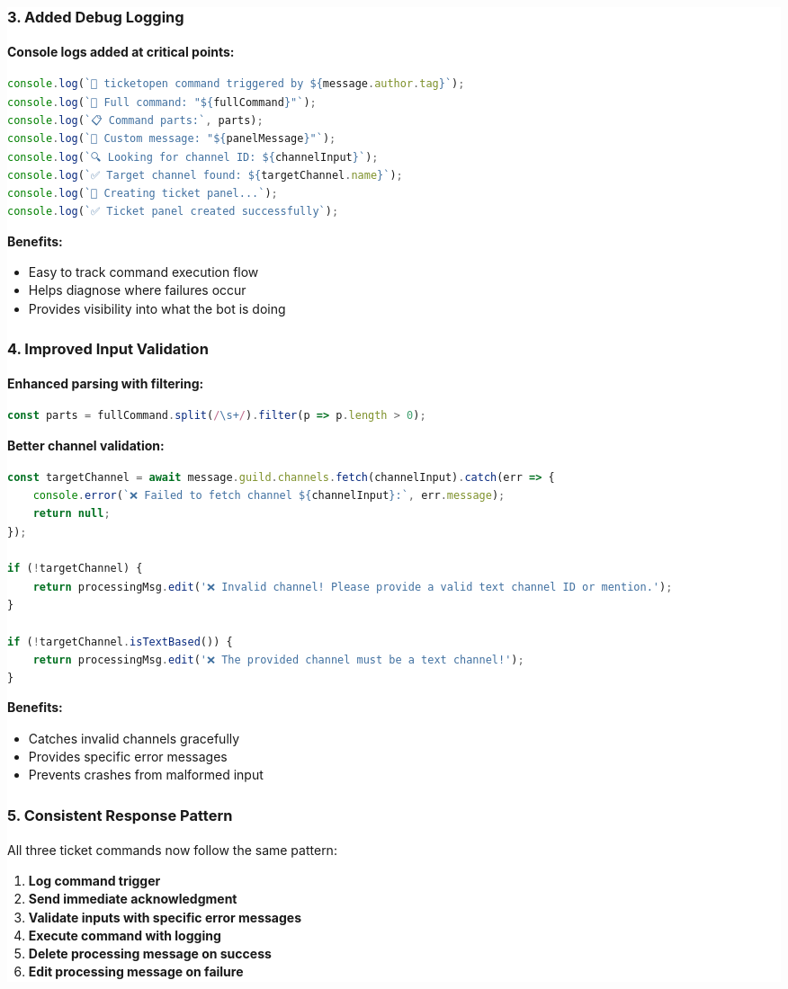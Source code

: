 ### 3. Added Debug Logging
**Console logs added at critical points:**
```javascript
console.log(`🎫 ticketopen command triggered by ${message.author.tag}`);
console.log(`📝 Full command: "${fullCommand}"`);
console.log(`📋 Command parts:`, parts);
console.log(`💬 Custom message: "${panelMessage}"`);
console.log(`🔍 Looking for channel ID: ${channelInput}`);
console.log(`✅ Target channel found: ${targetChannel.name}`);
console.log(`🎫 Creating ticket panel...`);
console.log(`✅ Ticket panel created successfully`);
```

**Benefits:**
- Easy to track command execution flow
- Helps diagnose where failures occur
- Provides visibility into what the bot is doing

### 4. Improved Input Validation
**Enhanced parsing with filtering:**
```javascript
const parts = fullCommand.split(/\s+/).filter(p => p.length > 0);
```

**Better channel validation:**
```javascript
const targetChannel = await message.guild.channels.fetch(channelInput).catch(err => {
    console.error(`❌ Failed to fetch channel ${channelInput}:`, err.message);
    return null;
});

if (!targetChannel) {
    return processingMsg.edit('❌ Invalid channel! Please provide a valid text channel ID or mention.');
}

if (!targetChannel.isTextBased()) {
    return processingMsg.edit('❌ The provided channel must be a text channel!');
}
```

**Benefits:**
- Catches invalid channels gracefully
- Provides specific error messages
- Prevents crashes from malformed input

### 5. Consistent Response Pattern
All three ticket commands now follow the same pattern:
1. **Log command trigger**
2. **Send immediate acknowledgment**
3. **Validate inputs with specific error messages**
4. **Execute command with logging**
5. **Delete processing message on success**
6. **Edit processing message on failure**
